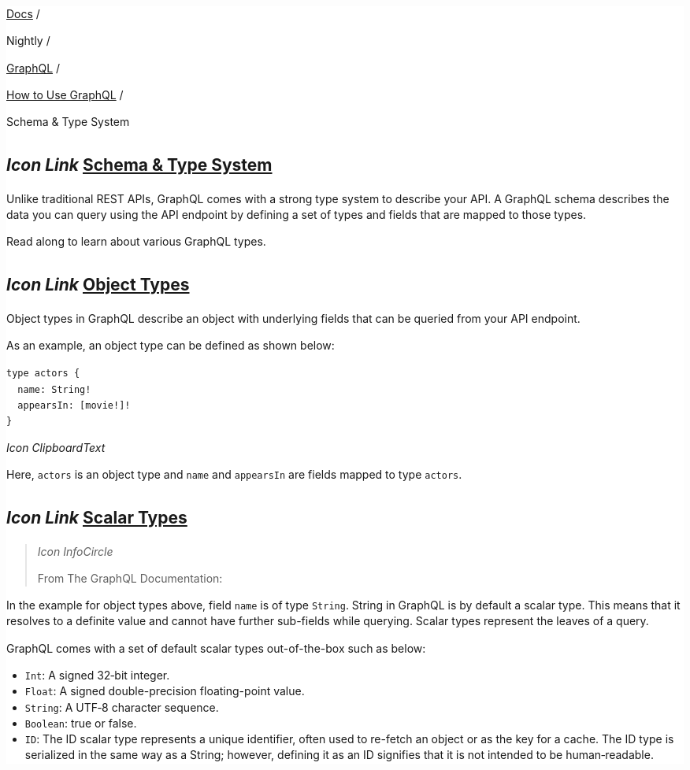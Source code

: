 [Docs](https://docs.fuel.network/) /

Nightly  /

[GraphQL](https://docs.fuel.network/docs/nightly/graphql/) /

[How to Use GraphQL](https://docs.fuel.network/docs/nightly/graphql/how-to-use-graphql/) /

Schema & Type System

## _Icon Link_ [Schema & Type System](https://docs.fuel.network/docs/nightly/graphql/how-to-use-graphql/apis-explained/\#schema--type-system)

Unlike traditional REST APIs, GraphQL comes with a strong type system to describe your API. A GraphQL schema describes the data you can query using the API endpoint by defining a set of types and fields that are mapped to those types.

Read along to learn about various GraphQL types.

## _Icon Link_ [Object Types](https://docs.fuel.network/docs/nightly/graphql/how-to-use-graphql/apis-explained/\#object-types)

Object types in GraphQL describe an object with underlying fields that can be queried from your API endpoint.

As an example, an object type can be defined as shown below:

```fuel_Box fuel_Box-idXKMmm-css
type actors {
  name: String!
  appearsIn: [movie!]!
}
```

_Icon ClipboardText_

Here, `actors` is an object type and `name` and `appearsIn` are fields mapped to type `actors`.

## _Icon Link_ [Scalar Types](https://docs.fuel.network/docs/nightly/graphql/how-to-use-graphql/apis-explained/\#scalar-types)

> _Icon InfoCircle_
>
> From The GraphQL Documentation:

In the example for object types above, field `name` is of type `String`. String in GraphQL is by default a scalar type. This means that it resolves to a definite value and cannot have further sub-fields while querying. Scalar types represent the leaves of a query.

GraphQL comes with a set of default scalar types out-of-the-box such as below:

- `Int`: A signed 32‐bit integer.
- `Float`: A signed double-precision floating-point value.
- `String`: A UTF‐8 character sequence.
- `Boolean`: true or false.
- `ID`: The ID scalar type represents a unique identifier, often used to re-fetch an object or as the key for a cache. The ID type is serialized in the same way as a String; however, defining it as an ID signifies that it is not intended to be human‐readable.
